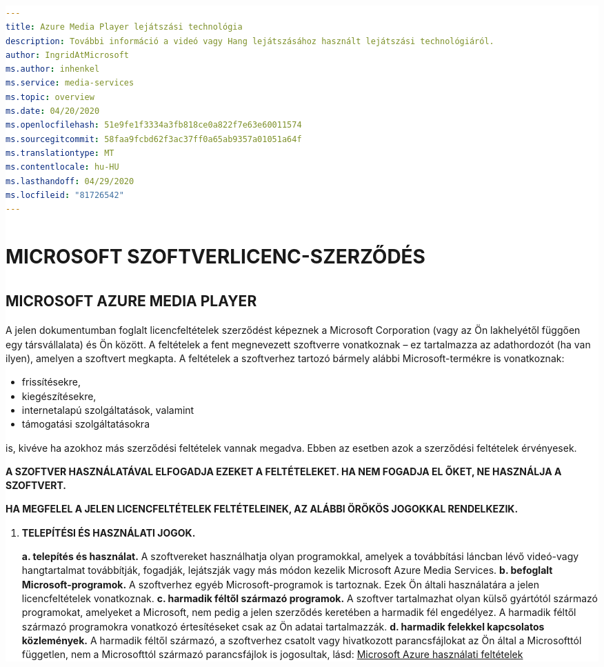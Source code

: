 ```yaml
---
title: Azure Media Player lejátszási technológia
description: További információ a videó vagy Hang lejátszásához használt lejátszási technológiáról.
author: IngridAtMicrosoft
ms.author: inhenkel
ms.service: media-services
ms.topic: overview
ms.date: 04/20/2020
ms.openlocfilehash: 51e9fe1f3334a3fb818ce0a822f7e63e60011574
ms.sourcegitcommit: 58faa9fcbd62f3ac37ff0a65ab9357a01051a64f
ms.translationtype: MT
ms.contentlocale: hu-HU
ms.lasthandoff: 04/29/2020
ms.locfileid: "81726542"
---
```

# <a name="microsoft-software-license-terms"></a>MICROSOFT SZOFTVERLICENC-SZERZŐDÉS #

## <a name="microsoft-azure-media-player"></a>MICROSOFT AZURE MEDIA PLAYER ##

A jelen dokumentumban foglalt licencfeltételek szerződést képeznek a Microsoft Corporation (vagy az Ön lakhelyétől függően egy társvállalata) és Ön között. A feltételek a fent megnevezett szoftverre vonatkoznak – ez tartalmazza az adathordozót (ha van ilyen), amelyen a szoftvert megkapta. A feltételek a szoftverhez tartozó bármely alábbi Microsoft-termékre is vonatkoznak:

- frissítésekre,
- kiegészítésekre,
- internetalapú szolgáltatások, valamint
- támogatási szolgáltatásokra

is, kivéve ha azokhoz más szerződési feltételek vannak megadva. Ebben az esetben azok a szerződési feltételek érvényesek.

**A SZOFTVER HASZNÁLATÁVAL ELFOGADJA EZEKET A FELTÉTELEKET. HA NEM FOGADJA EL ŐKET, NE HASZNÁLJA A SZOFTVERT.**

**HA MEGFELEL A JELEN LICENCFELTÉTELEK FELTÉTELEINEK, AZ ALÁBBI ÖRÖKÖS JOGOKKAL RENDELKEZIK.**

1. **TELEPÍTÉSI ÉS HASZNÁLATI JOGOK.**

    **a. telepítés és használat.** A szoftvereket használhatja olyan programokkal, amelyek a továbbítási láncban lévő videó-vagy hangtartalmat továbbítják, fogadják, lejátszják vagy más módon kezelik Microsoft Azure Media Services.
    **b. befoglalt Microsoft-programok.** A szoftverhez egyéb Microsoft-programok is tartoznak. Ezek Ön általi használatára a jelen licencfeltételek vonatkoznak.
    **c. harmadik féltől származó programok.** A szoftver tartalmazhat olyan külső gyártótól származó programokat, amelyeket a Microsoft, nem pedig a jelen szerződés keretében a harmadik fél engedélyez. A harmadik féltől származó programokra vonatkozó értesítéseket csak az Ön adatai tartalmazzák.
    **d. harmadik felekkel kapcsolatos közlemények.**  A harmadik féltől származó, a szoftverhez csatolt vagy hivatkozott parancsfájlokat az Ön által a Microsofttól független, nem a Microsofttól származó parancsfájlok is jogosultak, lásd: [Microsoft Azure használati feltételek](https://azure.microsoft.com/support/legal/)
